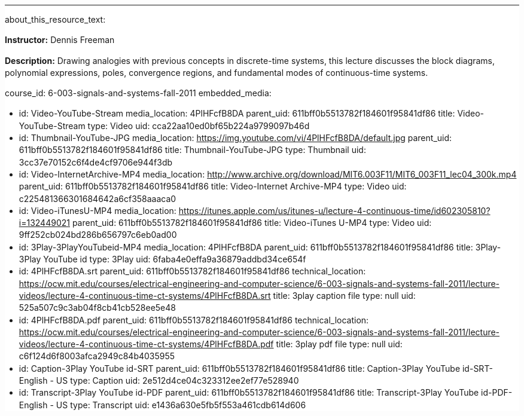 ---
about_this_resource_text: <p><strong>Instructor:</strong> Dennis Freeman</p> <p><strong>Description:</strong>
  Drawing analogies with previous concepts in discrete-time systems, this lecture
  discusses the block diagrams, polynomial expressions, poles, convergence regions,
  and fundamental modes of continuous-time systems.</p>
course_id: 6-003-signals-and-systems-fall-2011
embedded_media:
- id: Video-YouTube-Stream
  media_location: 4PlHFcfB8DA
  parent_uid: 611bff0b5513782f184601f95841df86
  title: Video-YouTube-Stream
  type: Video
  uid: cca22aa10ed0bf65b224a9799097b46d
- id: Thumbnail-YouTube-JPG
  media_location: https://img.youtube.com/vi/4PlHFcfB8DA/default.jpg
  parent_uid: 611bff0b5513782f184601f95841df86
  title: Thumbnail-YouTube-JPG
  type: Thumbnail
  uid: 3cc37e70152c6f4de4cf9706e944f3db
- id: Video-InternetArchive-MP4
  media_location: http://www.archive.org/download/MIT6.003F11/MIT6_003F11_lec04_300k.mp4
  parent_uid: 611bff0b5513782f184601f95841df86
  title: Video-Internet Archive-MP4
  type: Video
  uid: c225481366301684642a6cf358aaaca0
- id: Video-iTunesU-MP4
  media_location: https://itunes.apple.com/us/itunes-u/lecture-4-continuous-time/id602305810?i=132449021
  parent_uid: 611bff0b5513782f184601f95841df86
  title: Video-iTunes U-MP4
  type: Video
  uid: 9ff252cb024bd286b656797c6eb0ad00
- id: 3Play-3PlayYouTubeid-MP4
  media_location: 4PlHFcfB8DA
  parent_uid: 611bff0b5513782f184601f95841df86
  title: 3Play-3Play YouTube id
  type: 3Play
  uid: 6faba4e0effa9a36879addbd34ce654f
- id: 4PlHFcfB8DA.srt
  parent_uid: 611bff0b5513782f184601f95841df86
  technical_location: https://ocw.mit.edu/courses/electrical-engineering-and-computer-science/6-003-signals-and-systems-fall-2011/lecture-videos/lecture-4-continuous-time-ct-systems/4PlHFcfB8DA.srt
  title: 3play caption file
  type: null
  uid: 525a507c9c3ab04f8cb41cb528ee5e48
- id: 4PlHFcfB8DA.pdf
  parent_uid: 611bff0b5513782f184601f95841df86
  technical_location: https://ocw.mit.edu/courses/electrical-engineering-and-computer-science/6-003-signals-and-systems-fall-2011/lecture-videos/lecture-4-continuous-time-ct-systems/4PlHFcfB8DA.pdf
  title: 3play pdf file
  type: null
  uid: c6f124d6f8003afca2949c84b4035955
- id: Caption-3Play YouTube id-SRT
  parent_uid: 611bff0b5513782f184601f95841df86
  title: Caption-3Play YouTube id-SRT-English - US
  type: Caption
  uid: 2e512d4ce04c323312ee2ef77e528940
- id: Transcript-3Play YouTube id-PDF
  parent_uid: 611bff0b5513782f184601f95841df86
  title: Transcript-3Play YouTube id-PDF-English - US
  type: Transcript
  uid: e1436a630e5fb5f553a461cdb614d606